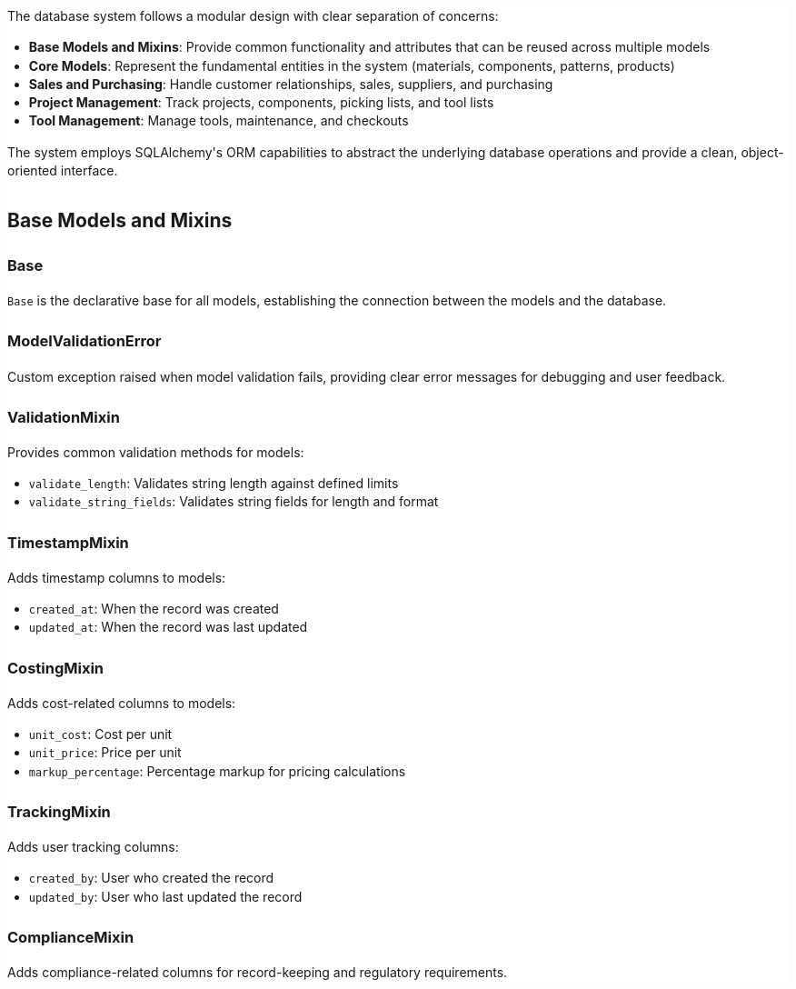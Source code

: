 The database system follows a modular design with clear separation of concerns:

- **Base Models and Mixins**: Provide common functionality and attributes that can be reused across multiple models
- **Core Models**: Represent the fundamental entities in the system (materials, components, patterns, products)
- **Sales and Purchasing**: Handle customer relationships, sales, suppliers, and purchasing
- **Project Management**: Track projects, components, picking lists, and tool lists
- **Tool Management**: Manage tools, maintenance, and checkouts

The system employs SQLAlchemy's ORM capabilities to abstract the underlying database operations and provide a clean, object-oriented interface.

## Base Models and Mixins

### Base

`Base` is the declarative base for all models, establishing the connection between the models and the database.

### ModelValidationError

Custom exception raised when model validation fails, providing clear error messages for debugging and user feedback.

### ValidationMixin

Provides common validation methods for models:
- `validate_length`: Validates string length against defined limits
- `validate_string_fields`: Validates string fields for length and format

### TimestampMixin

Adds timestamp columns to models:
- `created_at`: When the record was created
- `updated_at`: When the record was last updated

### CostingMixin

Adds cost-related columns to models:
- `unit_cost`: Cost per unit
- `unit_price`: Price per unit
- `markup_percentage`: Percentage markup for pricing calculations

### TrackingMixin

Adds user tracking columns:
- `created_by`: User who created the record
- `updated_by`: User who last updated the record

### ComplianceMixin

Adds compliance-related columns for record-keeping and regulatory requirements.
